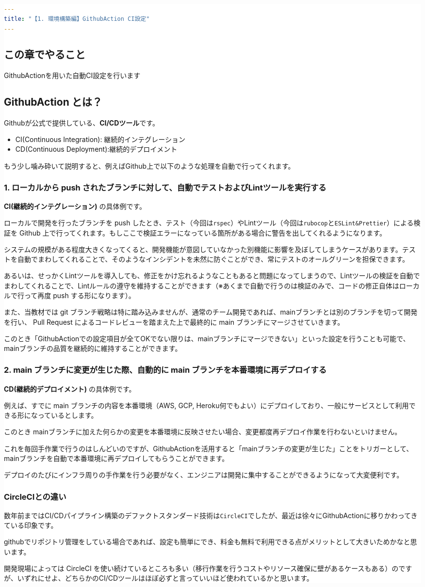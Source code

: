 ```yaml
---
title: "【1. 環境構築編】GithubAction CI設定"
---
```


## この章でやること

GithubActionを用いた自動CI設定を行います

## GithubAction とは？

Githubが公式で提供している、**CI/CDツール**です。

 - CI(Continuous Integration): 継続的インテグレーション
 - CD(Continuous Deployment):継続的デプロイメント

もう少し噛み砕いて説明すると、例えばGithub上で以下のような処理を自動で行ってくれます。

### 1. ローカルから push されたブランチに対して、自動でテストおよびLintツールを実行する

**CI(継続的インテグレーション)** の具体例です。

ローカルで開発を行ったブランチを push したとき、テスト（今回は`rspec`）やLintツール（今回は`rubocop`と`ESLint&Prettier`）による検証を Github 上で行ってくれます。もしここで検証エラーになっている箇所がある場合に警告を出してくれるようになります。

システムの規模がある程度大きくなってくると、開発機能が意図していなかった別機能に影響を及ぼしてしまうケースがあります。テストを自動でまわしてくれることで、そのようなインシデントを未然に防ぐことができ、常にテストのオールグリーンを担保できます。

あるいは、せっかくLintツールを導入しても、修正をかけ忘れるようなこともあると問題になってしまうので、Lintツールの検証を自動でまわしてくれることで、Lintルールの遵守を維持することができます（※あくまで自動で行うのは検証のみで、コードの修正自体はローカルで行って再度 push する形になります）。

また、当教材では git ブランチ戦略は特に踏み込みませんが、通常のチーム開発であれば、mainブランチとは別のブランチを切って開発を行い、 Pull Request によるコードレビューを踏まえた上で最終的に main ブランチにマージさせていきます。

このとき「GithubActionでの設定項目が全てOKでない限りは、mainブランチにマージできない」といった設定を行うことも可能で、mainブランチの品質を継続的に維持することができます。

### 2. main ブランチに変更が生じた際、自動的に main ブランチを本番環境に再デプロイする

**CD(継続的デプロイメント)** の具体例です。

例えば、すでに main ブランチの内容を本番環境（AWS, GCP, Heroku何でもよい）にデプロイしており、一般にサービスとして利用できる形になっているとします。

このとき mainブランチに加えた何らかの変更を本番環境に反映させたい場合、変更都度再デプロイ作業を行わないといけません。

これを毎回手作業で行うのはしんどいのですが、GithubActionを活用すると「mainブランチの変更が生じた」ことをトリガーとして、mainブランチを自動で本番環境に再デプロイしてもらうことができます。

デプロイのたびにインフラ周りの手作業を行う必要がなく、エンジニアは開発に集中することができるようになって大変便利です。

### CircleCIとの違い

数年前まではCI/CDパイプライン構築のデファクトスタンダード技術は`CircleCI`でしたが、最近は徐々にGithubActionに移りかわってきている印象です。

githubでリポジトリ管理をしている場合であれば、設定も簡単にでき、料金も無料で利用できる点がメリットとして大きいためかなと思います。

開発現場によっては CircleCI を使い続けているところも多い（移行作業を行うコストやリソース確保に壁があるケースもある）のですが、いずれにせよ、どちらかのCI/CDツールはほぼ必ずと言っていいほど使われているかと思います。
